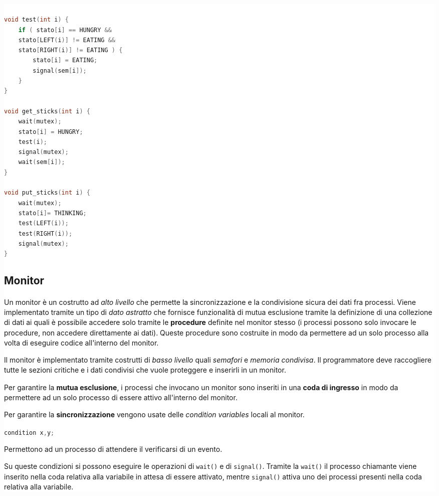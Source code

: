 ``` C

void test(int i) {
    if ( stato[i] == HUNGRY &&
    stato[LEFT(i)] != EATING &&
    stato[RIGHT(i)] != EATING ) {
        stato[i] = EATING;
        signal(sem[i]);
    }
}

void get_sticks(int i) {
    wait(mutex);
    stato[i] = HUNGRY;
    test(i);
    signal(mutex);
    wait(sem[i]);
}

void put_sticks(int i) {
    wait(mutex);
    stato[i]= THINKING;
    test(LEFT(i));
    test(RIGHT(i));
    signal(mutex);
}
```
## Monitor

Un monitor è un costrutto ad _alto livello_ che permette la sincronizzazione e la condivisione sicura dei dati fra processi. Viene implementato tramite un tipo di _dato astratto_ che fornisce funzionalità di mutua esclusione tramite la definizione di una collezione di dati ai quali è possibile accedere solo tramite le **procedure** definite nel monitor stesso (i processi possono solo invocare le procedure, non accedere direttamente ai dati). Queste procedure sono costruite in modo da permettere ad un solo processo alla volta di eseguire codice all'interno del monitor.

Il monitor è implementato tramite costrutti di _basso livello_ quali _semafori_ e _memoria condivisa_. Il programmatore deve raccogliere tutte le sezioni critiche e i dati condivisi che vuole proteggere e inserirli in un monitor.

Per garantire la **mutua esclusione**, i processi che invocano un monitor sono inseriti in una **coda di ingresso** in modo da permettere ad un solo processo di essere attivo all'interno del monitor.

Per garantire la **sincronizzazione** vengono usate delle _condition variables_ locali al monitor.

```c
condition x,y;
```

Permettono ad un processo di attendere il verificarsi di un evento.

Su queste condizioni si possono eseguire le operazioni di `wait()` e di `signal()`. 
Tramite la `wait()` il processo chiamante viene inserito nella coda relativa alla variabile in attesa di essere attivato, mentre `signal()` attiva uno dei processi presenti nella coda relativa alla variabile.
